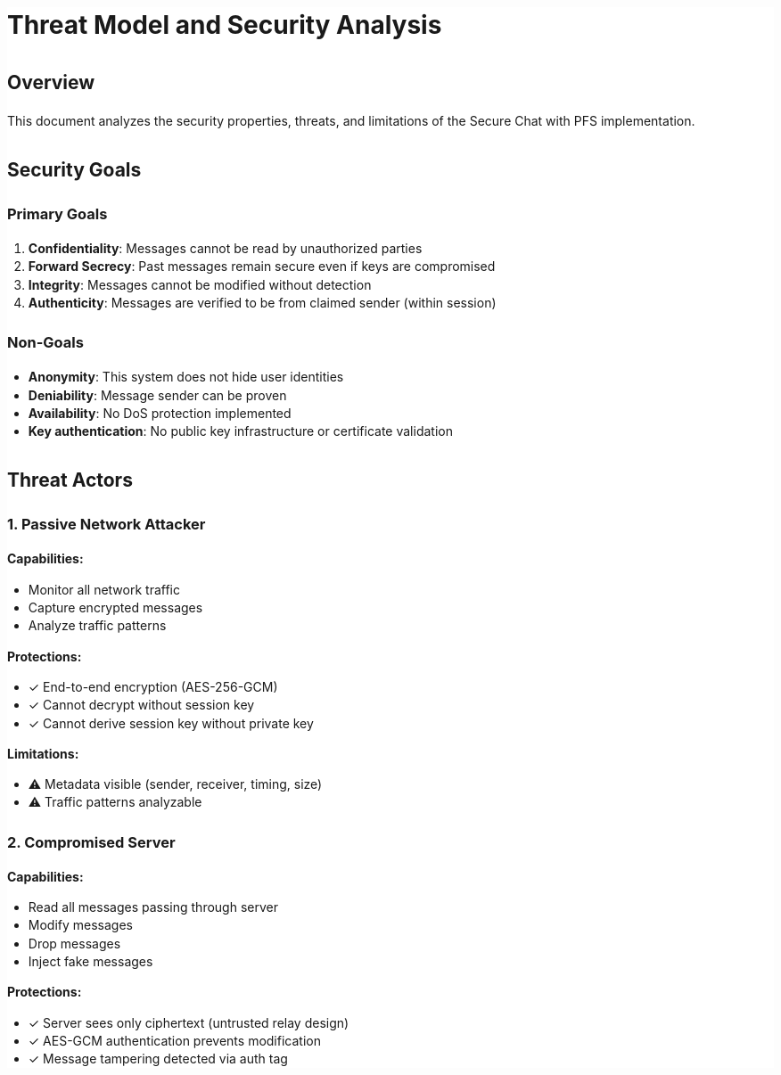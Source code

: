 # Threat Model and Security Analysis

## Overview

This document analyzes the security properties, threats, and limitations of the Secure Chat with PFS implementation.

## Security Goals

### Primary Goals
1. **Confidentiality**: Messages cannot be read by unauthorized parties
2. **Forward Secrecy**: Past messages remain secure even if keys are compromised
3. **Integrity**: Messages cannot be modified without detection
4. **Authenticity**: Messages are verified to be from claimed sender (within session)

### Non-Goals
- **Anonymity**: This system does not hide user identities
- **Deniability**: Message sender can be proven
- **Availability**: No DoS protection implemented
- **Key authentication**: No public key infrastructure or certificate validation

## Threat Actors

### 1. Passive Network Attacker
**Capabilities:**
- Monitor all network traffic
- Capture encrypted messages
- Analyze traffic patterns

**Protections:**
- ✓ End-to-end encryption (AES-256-GCM)
- ✓ Cannot decrypt without session key
- ✓ Cannot derive session key without private key

**Limitations:**
- ⚠ Metadata visible (sender, receiver, timing, size)
- ⚠ Traffic patterns analyzable

### 2. Compromised Server
**Capabilities:**
- Read all messages passing through server
- Modify messages
- Drop messages
- Inject fake messages

**Protections:**
- ✓ Server sees only ciphertext (untrusted relay design)
- ✓ AES-GCM authentication prevents modification
- ✓ Message tampering detected via auth tag
